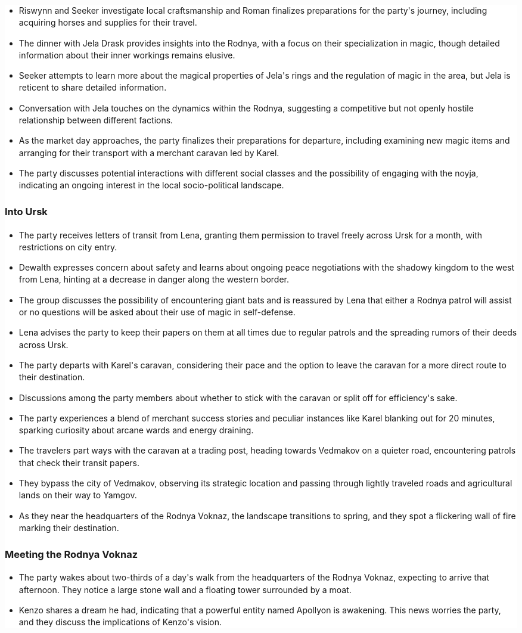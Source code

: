 - Riswynn and Seeker investigate local craftsmanship and Roman finalizes preparations for the party's journey, including acquiring horses and supplies for their travel.

- The dinner with Jela Drask provides insights into the Rodnya, with a focus on their specialization in magic, though detailed information about their inner workings remains elusive.

- Seeker attempts to learn more about the magical properties of Jela's rings and the regulation of magic in the area, but Jela is reticent to share detailed information.

- Conversation with Jela touches on the dynamics within the Rodnya, suggesting a competitive but not openly hostile relationship between different factions.

- As the market day approaches, the party finalizes their preparations for departure, including examining new magic items and arranging for their transport with a merchant caravan led by Karel.

- The party discusses potential interactions with different social classes and the possibility of engaging with the noyja, indicating an ongoing interest in the local socio-political landscape.

### Into Ursk

- The party receives letters of transit from Lena, granting them permission to travel freely across Ursk for a month, with restrictions on city entry.

- Dewalth expresses concern about safety and learns about ongoing peace negotiations with the shadowy kingdom to the west from Lena, hinting at a decrease in danger along the western border.

- The group discusses the possibility of encountering giant bats and is reassured by Lena that either a Rodnya patrol will assist or no questions will be asked about their use of magic in self-defense.

- Lena advises the party to keep their papers on them at all times due to regular patrols and the spreading rumors of their deeds across Ursk.

- The party departs with Karel's caravan, considering their pace and the option to leave the caravan for a more direct route to their destination.

- Discussions among the party members about whether to stick with the caravan or split off for efficiency's sake.

- The party experiences a blend of merchant success stories and peculiar instances like Karel blanking out for 20 minutes, sparking curiosity about arcane wards and energy draining.

- The travelers part ways with the caravan at a trading post, heading towards Vedmakov on a quieter road, encountering patrols that check their transit papers.

- They bypass the city of Vedmakov, observing its strategic location and passing through lightly traveled roads and agricultural lands on their way to Yamgov.

- As they near the headquarters of the Rodnya Voknaz, the landscape transitions to spring, and they spot a flickering wall of fire marking their destination.

### Meeting the Rodnya Voknaz

- The party wakes about two-thirds of a day's walk from the headquarters of the Rodnya Voknaz, expecting to arrive that afternoon. They notice a large stone wall and a floating tower surrounded by a moat.

- Kenzo shares a dream he had, indicating that a powerful entity named Apollyon is awakening. This news worries the party, and they discuss the implications of Kenzo's vision.
